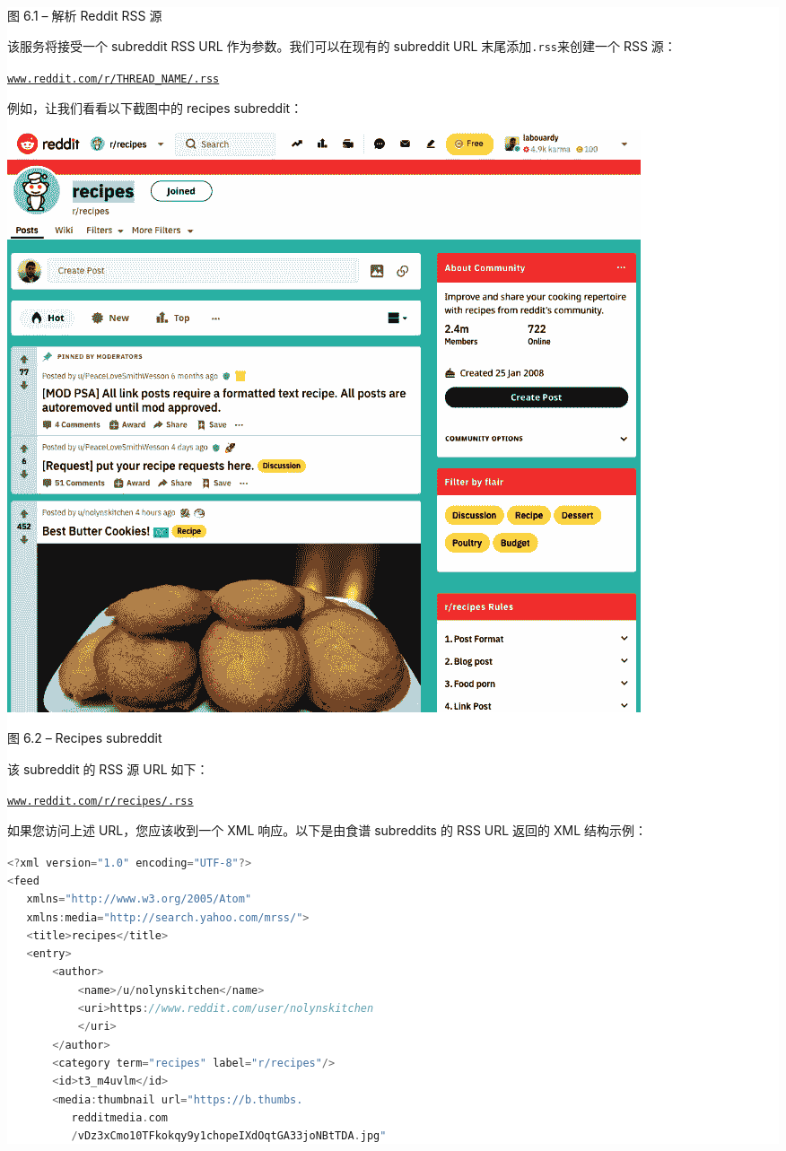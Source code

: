 图 6.1 – 解析 Reddit RSS 源

该服务将接受一个 subreddit RSS URL 作为参数。我们可以在现有的 subreddit URL 末尾添加`.rss`来创建一个 RSS 源：

[`www.reddit.com/r/THREAD_NAME/.rss`](https://www.reddit.com/r/THREAD_NAME/.rss)

例如，让我们看看以下截图中的 recipes subreddit：

![图 6.2 – Recipes subreddit](img/Figure_6.2_B17115.jpg)

图 6.2 – Recipes subreddit

该 subreddit 的 RSS 源 URL 如下：

[`www.reddit.com/r/recipes/.rss`](https://www.reddit.com/r/recipes/.rss)

如果您访问上述 URL，您应该收到一个 XML 响应。以下是由食谱 subreddits 的 RSS URL 返回的 XML 结构示例：

```go
<?xml version="1.0" encoding="UTF-8"?>
<feed
   xmlns="http://www.w3.org/2005/Atom"
   xmlns:media="http://search.yahoo.com/mrss/">
   <title>recipes</title>
   <entry>
       <author>
           <name>/u/nolynskitchen</name>
           <uri>https://www.reddit.com/user/nolynskitchen
           </uri>
       </author>
       <category term="recipes" label="r/recipes"/>
       <id>t3_m4uvlm</id>
       <media:thumbnail url="https://b.thumbs.
          redditmedia.com
          /vDz3xCmo10TFkokqy9y1chopeIXdOqtGA33joNBtTDA.jpg" 
```